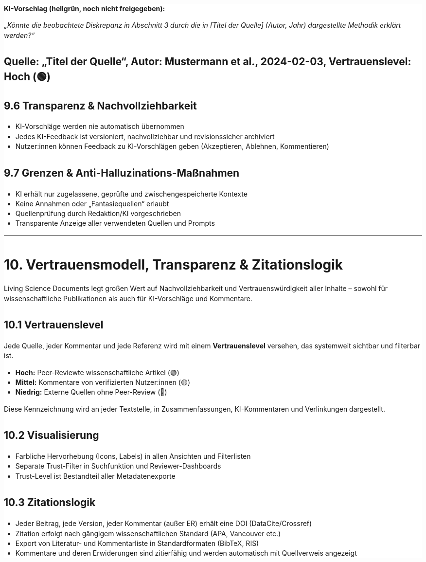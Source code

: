 **KI-Vorschlag (hellgrün, noch nicht freigegeben):**

*„Könnte die beobachtete Diskrepanz in Abschnitt 3 durch die in [Titel der Quelle] (Autor, Jahr) dargestellte Methodik erklärt werden?“*

Quelle: „Titel der Quelle“, Autor: Mustermann et al., 2024-02-03, Vertrauenslevel: Hoch (🟢)
---

## 9.6 Transparenz & Nachvollziehbarkeit

- KI-Vorschläge werden nie automatisch übernommen
- Jedes KI-Feedback ist versioniert, nachvollziehbar und revisionssicher archiviert
- Nutzer:innen können Feedback zu KI-Vorschlägen geben (Akzeptieren, Ablehnen, Kommentieren)

## 9.7 Grenzen & Anti-Halluzinations-Maßnahmen

- KI erhält nur zugelassene, geprüfte und zwischengespeicherte Kontexte
- Keine Annahmen oder „Fantasiequellen“ erlaubt
- Quellenprüfung durch Redaktion/KI vorgeschrieben
- Transparente Anzeige aller verwendeten Quellen und Prompts

---

# 10. Vertrauensmodell, Transparenz & Zitationslogik

Living Science Documents legt großen Wert auf Nachvollziehbarkeit und Vertrauenswürdigkeit aller Inhalte – sowohl für wissenschaftliche Publikationen als auch für KI-Vorschläge und Kommentare.

## 10.1 Vertrauenslevel

Jede Quelle, jeder Kommentar und jede Referenz wird mit einem **Vertrauenslevel** versehen, das systemweit sichtbar und filterbar ist.

- **Hoch:** Peer-Reviewte wissenschaftliche Artikel (🟢)
- **Mittel:** Kommentare von verifizierten Nutzer:innen (🟡)
- **Niedrig:** Externe Quellen ohne Peer-Review (🔴)

Diese Kennzeichnung wird an jeder Textstelle, in Zusammenfassungen, KI-Kommentaren und Verlinkungen dargestellt.

## 10.2 Visualisierung

- Farbliche Hervorhebung (Icons, Labels) in allen Ansichten und Filterlisten
- Separate Trust-Filter in Suchfunktion und Reviewer-Dashboards
- Trust-Level ist Bestandteil aller Metadatenexporte

## 10.3 Zitationslogik

- Jeder Beitrag, jede Version, jeder Kommentar (außer ER) erhält eine DOI (DataCite/Crossref)
- Zitation erfolgt nach gängigem wissenschaftlichen Standard (APA, Vancouver etc.)
- Export von Literatur- und Kommentarliste in Standardformaten (BibTeX, RIS)
- Kommentare und deren Erwiderungen sind zitierfähig und werden automatisch mit Quellverweis angezeigt
